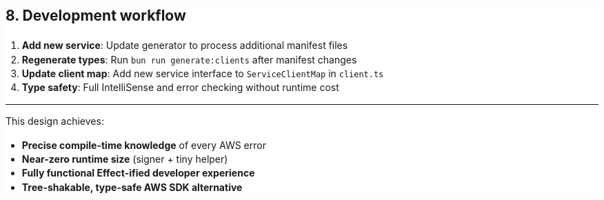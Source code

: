 ## 8. Development workflow

1. **Add new service**: Update generator to process additional manifest files
2. **Regenerate types**: Run `bun run generate:clients` after manifest changes
3. **Update client map**: Add new service interface to `ServiceClientMap` in `client.ts`
4. **Type safety**: Full IntelliSense and error checking without runtime cost

---

This design achieves:
* **Precise compile-time knowledge** of every AWS error
* **Near-zero runtime size** (signer + tiny helper)
* **Fully functional Effect-ified developer experience**
* **Tree-shakable, type-safe AWS SDK alternative** 
